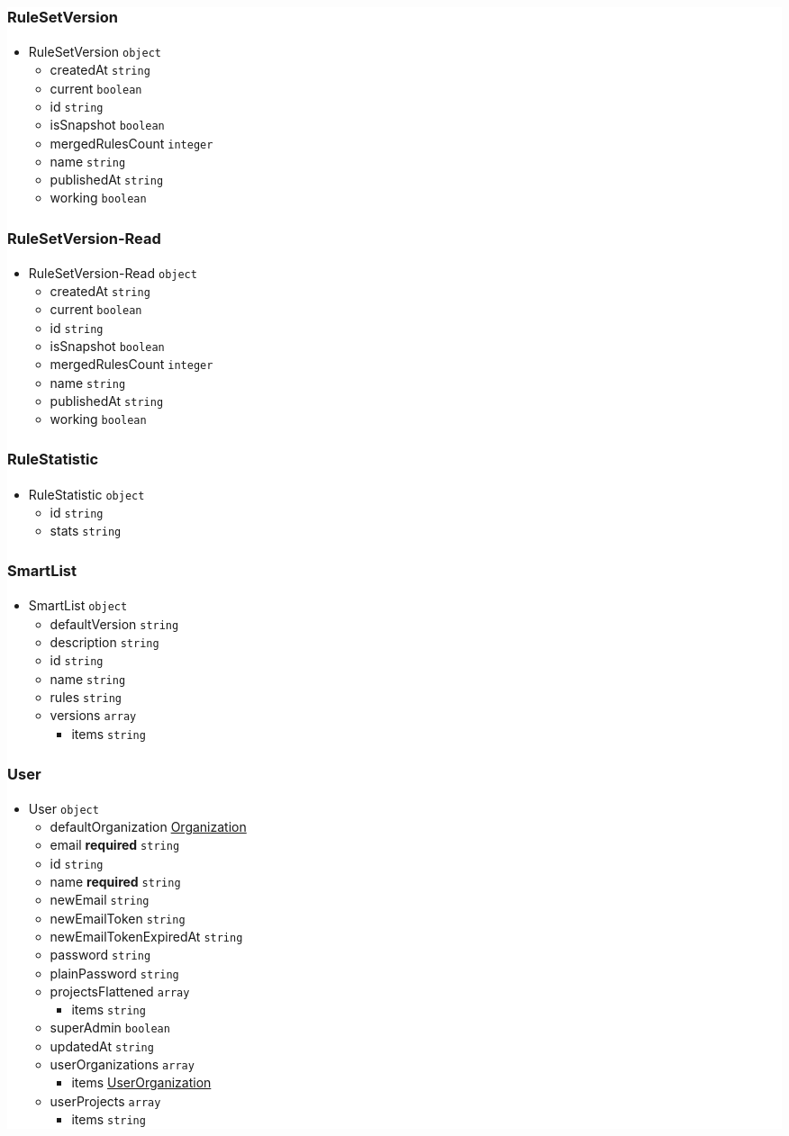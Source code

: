 ### RuleSetVersion
* RuleSetVersion `object`
  * createdAt `string`
  * current `boolean`
  * id `string`
  * isSnapshot `boolean`
  * mergedRulesCount `integer`
  * name `string`
  * publishedAt `string`
  * working `boolean`

### RuleSetVersion-Read
* RuleSetVersion-Read `object`
  * createdAt `string`
  * current `boolean`
  * id `string`
  * isSnapshot `boolean`
  * mergedRulesCount `integer`
  * name `string`
  * publishedAt `string`
  * working `boolean`

### RuleStatistic
* RuleStatistic `object`
  * id `string`
  * stats `string`

### SmartList
* SmartList `object`
  * defaultVersion `string`
  * description `string`
  * id `string`
  * name `string`
  * rules `string`
  * versions `array`
    * items `string`

### User
* User `object`
  * defaultOrganization [Organization](#organization)
  * email **required** `string`
  * id `string`
  * name **required** `string`
  * newEmail `string`
  * newEmailToken `string`
  * newEmailTokenExpiredAt `string`
  * password `string`
  * plainPassword `string`
  * projectsFlattened `array`
    * items `string`
  * superAdmin `boolean`
  * updatedAt `string`
  * userOrganizations `array`
    * items [UserOrganization](#userorganization)
  * userProjects `array`
    * items `string`
